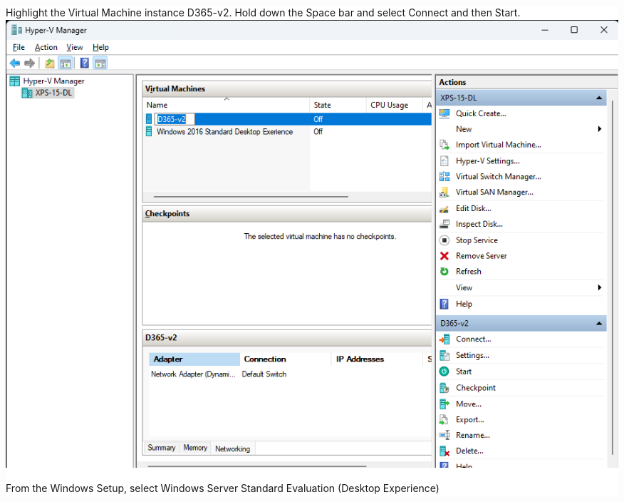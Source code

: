 Highlight the Virtual Machine instance D365-v2.
Hold down the Space bar and select Connect and then Start.
![Alt text](images/hyper-v-start.png)


From the Windows Setup, select Windows Server Standard Evaluation (Desktop Experience)